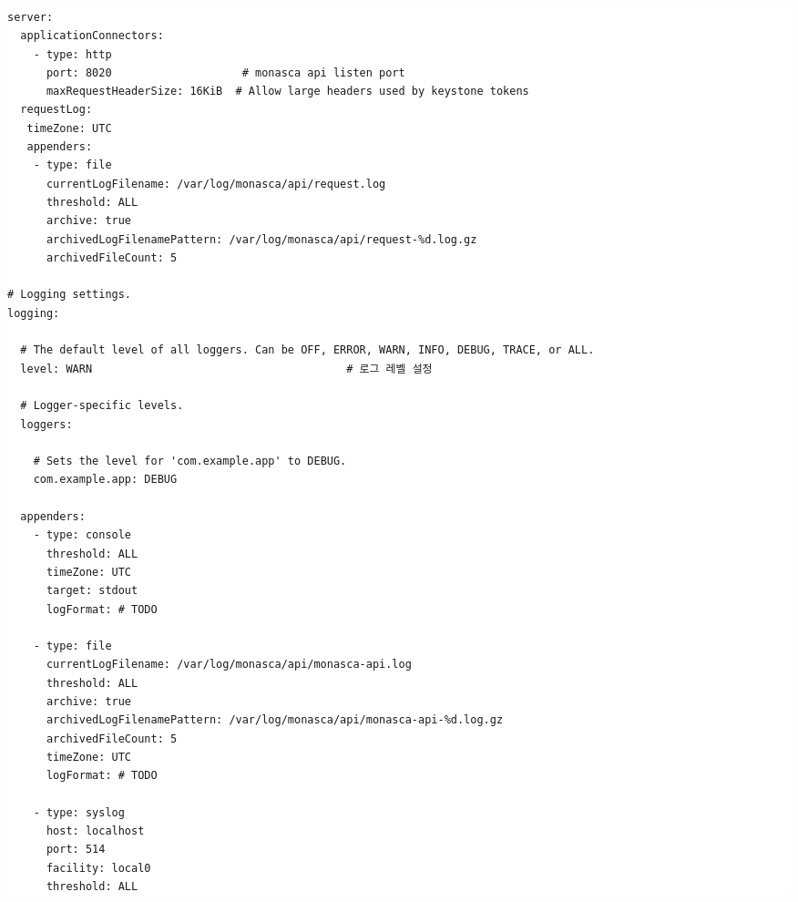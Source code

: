     server:
      applicationConnectors:
        - type: http
          port: 8020                    # monasca api listen port
          maxRequestHeaderSize: 16KiB  # Allow large headers used by keystone tokens
      requestLog:
       timeZone: UTC
       appenders:
        - type: file
          currentLogFilename: /var/log/monasca/api/request.log
          threshold: ALL
          archive: true
          archivedLogFilenamePattern: /var/log/monasca/api/request-%d.log.gz
          archivedFileCount: 5
    
    # Logging settings.
    logging:
    
      # The default level of all loggers. Can be OFF, ERROR, WARN, INFO, DEBUG, TRACE, or ALL.
      level: WARN                                       # 로그 레벨 설정
    
      # Logger-specific levels.
      loggers:
    
        # Sets the level for 'com.example.app' to DEBUG.
        com.example.app: DEBUG
    
      appenders:
        - type: console
          threshold: ALL
          timeZone: UTC
          target: stdout
          logFormat: # TODO
    
        - type: file
          currentLogFilename: /var/log/monasca/api/monasca-api.log
          threshold: ALL
          archive: true
          archivedLogFilenamePattern: /var/log/monasca/api/monasca-api-%d.log.gz
          archivedFileCount: 5
          timeZone: UTC
          logFormat: # TODO
    
        - type: syslog
          host: localhost
          port: 514
          facility: local0
          threshold: ALL
